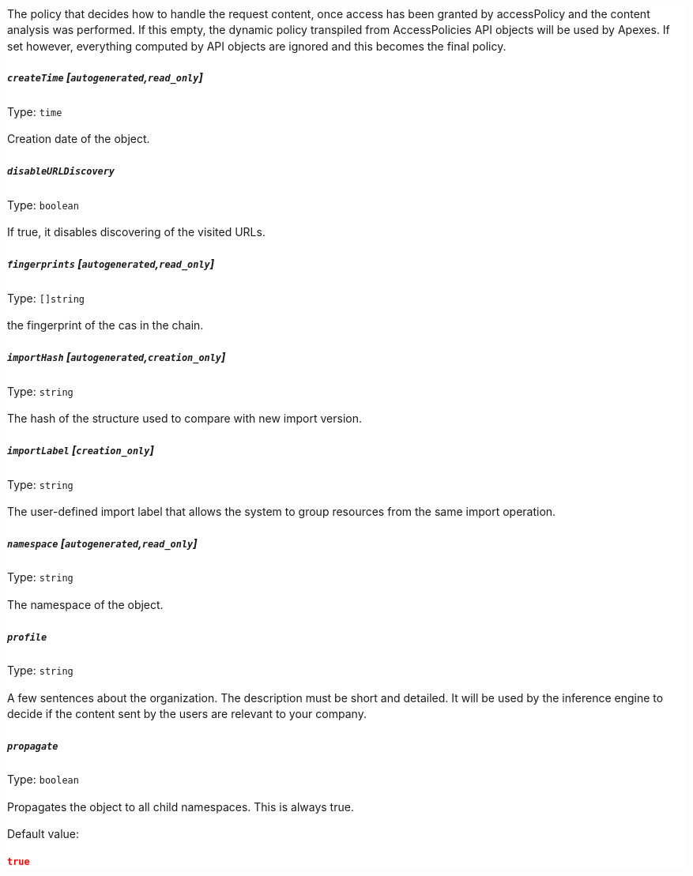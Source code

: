 The policy that decides how to handle the request content, once access
has been granted by accessPolicy and the content analysis was performed.
If this empty, the dynamic policy transpiled from AccessPolicies API
objects will be used by Apexes. If set however, everything computed by
API objects are ignored and this becomes the final policy.

##### `createTime` [`autogenerated`,`read_only`]

Type: `time`

Creation date of the object.

##### `disableURLDiscovery`

Type: `boolean`

If true, it disables discovering of the visited URLs.

##### `fingerprints` [`autogenerated`,`read_only`]

Type: `[]string`

the fingerprint of the cas in the chain.

##### `importHash` [`autogenerated`,`creation_only`]

Type: `string`

The hash of the structure used to compare with new import version.

##### `importLabel` [`creation_only`]

Type: `string`

The user-defined import label that allows the system to group resources from the
same import operation.

##### `namespace` [`autogenerated`,`read_only`]

Type: `string`

The namespace of the object.

##### `profile`

Type: `string`

A few sentences about the organization. The description must be short
and detailed. It will be used by the inference engine to decide if the content
sent by the users are relevant to your company.

##### `propagate`

Type: `boolean`

Propagates the object to all child namespaces. This is always true.

Default value:

```json
true
```

